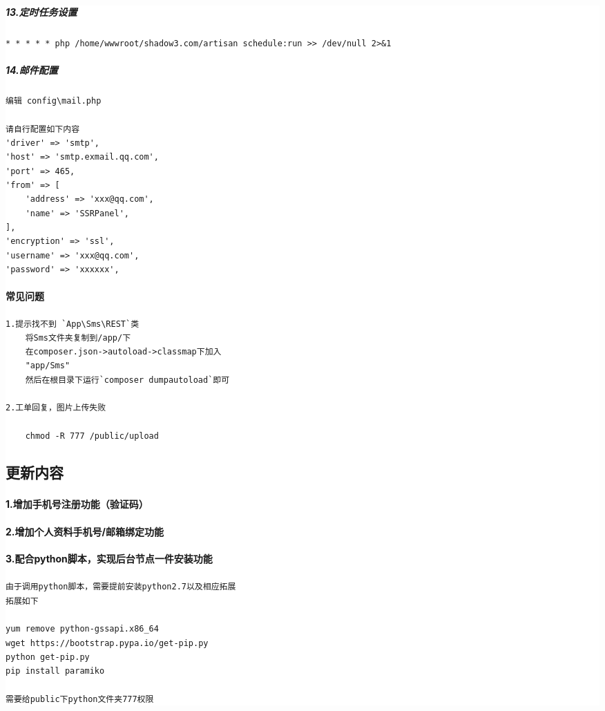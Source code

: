 ##### 13.定时任务设置
```$xslt
* * * * * php /home/wwwroot/shadow3.com/artisan schedule:run >> /dev/null 2>&1
```
##### 14.邮件配置
````
编辑 config\mail.php

请自行配置如下内容
'driver' => 'smtp',
'host' => 'smtp.exmail.qq.com',
'port' => 465,
'from' => [
    'address' => 'xxx@qq.com',
    'name' => 'SSRPanel',
],
'encryption' => 'ssl',
'username' => 'xxx@qq.com',
'password' => 'xxxxxx',
````


#### 常见问题
```$xslt
1.提示找不到 `App\Sms\REST`类
    将Sms文件夹复制到/app/下
    在composer.json->autoload->classmap下加入
    "app/Sms"
    然后在根目录下运行`composer dumpautoload`即可
    
2.工单回复，图片上传失败

    chmod -R 777 /public/upload
```

## 更新内容
#### 1.增加手机号注册功能（验证码）
#### 2.增加个人资料手机号/邮箱绑定功能
#### 3.配合python脚本，实现后台节点一件安装功能
```angular2html
由于调用python脚本，需要提前安装python2.7以及相应拓展
拓展如下

yum remove python-gssapi.x86_64
wget https://bootstrap.pypa.io/get-pip.py
python get-pip.py
pip install paramiko

需要给public下python文件夹777权限

```

